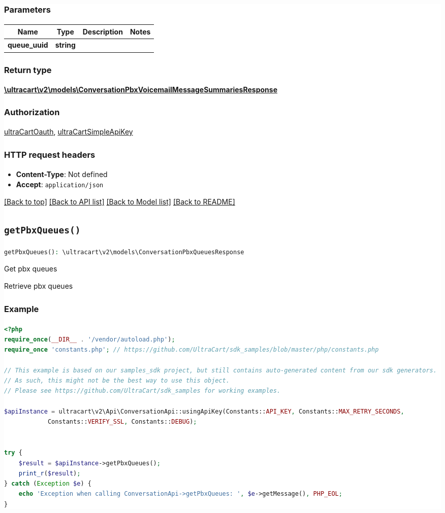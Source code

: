 ### Parameters

Name | Type | Description  | Notes
------------- | ------------- | ------------- | -------------
 **queue_uuid** | **string**|  |

### Return type

[**\ultracart\v2\models\ConversationPbxVoicemailMessageSummariesResponse**](../Model/ConversationPbxVoicemailMessageSummariesResponse.md)

### Authorization

[ultraCartOauth](../../README.md#ultraCartOauth), [ultraCartSimpleApiKey](../../README.md#ultraCartSimpleApiKey)

### HTTP request headers

- **Content-Type**: Not defined
- **Accept**: `application/json`

[[Back to top]](#) [[Back to API list]](../../README.md#endpoints)
[[Back to Model list]](../../README.md#models)
[[Back to README]](../../README.md)

## `getPbxQueues()`

```php
getPbxQueues(): \ultracart\v2\models\ConversationPbxQueuesResponse
```

Get pbx queues

Retrieve pbx queues

### Example

```php
<?php
require_once(__DIR__ . '/vendor/autoload.php');
require_once 'constants.php'; // https://github.com/UltraCart/sdk_samples/blob/master/php/constants.php

// This example is based on our samples_sdk project, but still contains auto-generated content from our sdk generators.
// As such, this might not be the best way to use this object.
// Please see https://github.com/UltraCart/sdk_samples for working examples.

$apiInstance = ultracart\v2\Api\ConversationApi::usingApiKey(Constants::API_KEY, Constants::MAX_RETRY_SECONDS,
            Constants::VERIFY_SSL, Constants::DEBUG);


try {
    $result = $apiInstance->getPbxQueues();
    print_r($result);
} catch (Exception $e) {
    echo 'Exception when calling ConversationApi->getPbxQueues: ', $e->getMessage(), PHP_EOL;
}
```
